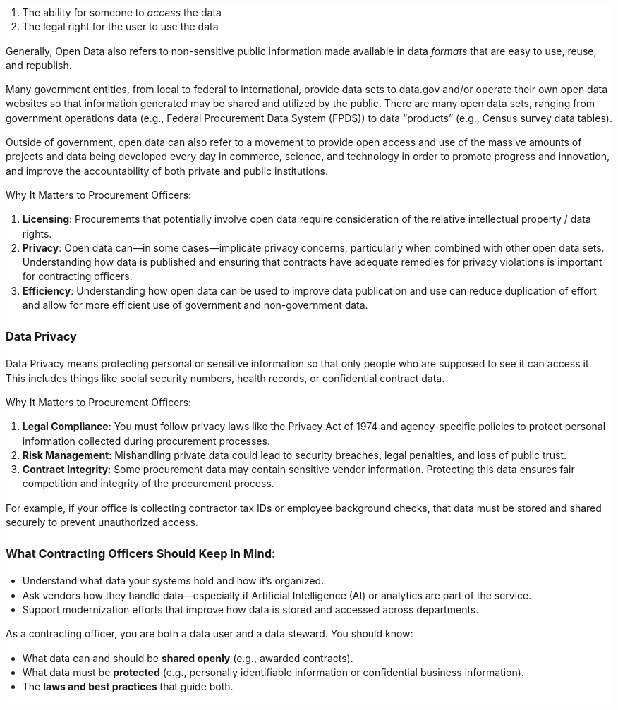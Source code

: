 1. The ability for someone to *access* the data  
2. The legal right for the user to use the data

Generally, Open Data also refers to non-sensitive public information made available in data *formats* that are easy to use, reuse, and republish.

Many government entities, from local to federal to international, provide data sets to data.gov and/or operate their own open data websites so that information generated may be shared and utilized by the public. There are many open data sets, ranging from government operations data (e.g., Federal Procurement Data System (FPDS)) to data “products” (e.g., Census survey data tables).

Outside of government, open data can also refer to a movement to provide open access and use of the massive amounts of projects and data being developed every day in commerce, science, and technology in order to promote progress and innovation, and improve the accountability of both private and public institutions.

Why It Matters to Procurement Officers:

1. **Licensing**: Procurements that potentially involve open data require consideration of the relative intellectual property / data rights.  
2. **Privacy**: Open data can—in some cases—implicate privacy concerns, particularly when combined with other open data sets. Understanding how data is published and ensuring that contracts have adequate remedies for privacy violations is important for contracting officers.  
3. **Efficiency**: Understanding how open data can be used to improve data publication and use can reduce duplication of effort and allow for more efficient use of government and non-government data.

### Data Privacy

Data Privacy means protecting personal or sensitive information so that only people who are supposed to see it can access it. This includes things like social security numbers, health records, or confidential contract data.

Why It Matters to Procurement Officers:

1. **Legal Compliance**: You must follow privacy laws like the Privacy Act of 1974 and agency-specific policies to protect personal information collected during procurement processes.  
2. **Risk Management**: Mishandling private data could lead to security breaches, legal penalties, and loss of public trust.  
3. **Contract Integrity**: Some procurement data may contain sensitive vendor information. Protecting this data ensures fair competition and integrity of the procurement process.

For example, if your office is collecting contractor tax IDs or employee background checks, that data must be stored and shared securely to prevent unauthorized access.

### What Contracting Officers Should Keep in Mind:

* Understand what data your systems hold and how it’s organized.  
* Ask vendors how they handle data—especially if Artificial Intelligence (AI) or analytics are part of the service.  
* Support modernization efforts that improve how data is stored and accessed across departments.

As a contracting officer, you are both a data user and a data steward. You should know:

* What data can and should be **shared openly** (e.g., awarded contracts).  
* What data must be **protected** (e.g., personally identifiable information or confidential business information).  
* The **laws and best practices** that guide both.

---